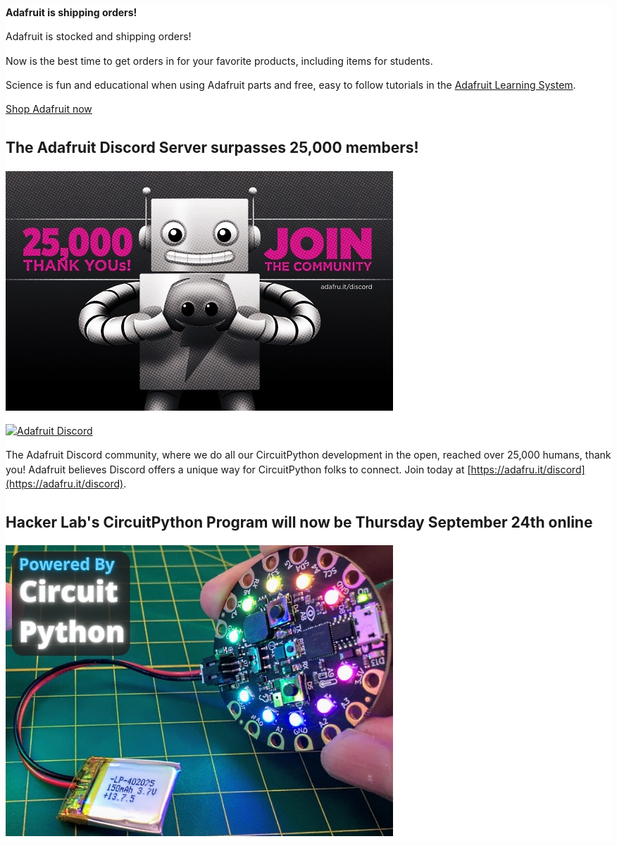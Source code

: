 **Adafruit is shipping orders!**

Adafruit is stocked and shipping orders!

Now is the best time to get orders in for your favorite products, including items for students.

Science is fun and educational when using Adafruit parts and free, easy to follow tutorials in the [Adafruit Learning System](https://learn.adafruit.com/).

[Shop Adafruit now](https://www.adafruit.com/)

## The Adafruit Discord Server surpasses 25,000 members!

[![25,000](../assets/20200922/25kdiscord.jpg)](https://adafru.it/discord)

[![Adafruit Discord](https://discordapp.com/api/guilds/327254708534116352/embed.png?style=banner3)](https://discord.gg/adafruit)

The Adafruit Discord community, where we do all our CircuitPython development in the open, reached over 25,000 humans, thank you!  Adafruit believes Discord offers a unique way for CircuitPython folks to connect. Join today at [https://adafru.it/discord](https://adafru.it/discord).

## Hacker Lab's  CircuitPython Program will now be Thursday September 24th online

[![Hacker Lab](../assets/20200922/20200922hacker.jpg)](https://hackerlab.org/en/blog/read/1376035664/hacker-lab-is-celebrating-circuit-python-day--how-you-can-join)
